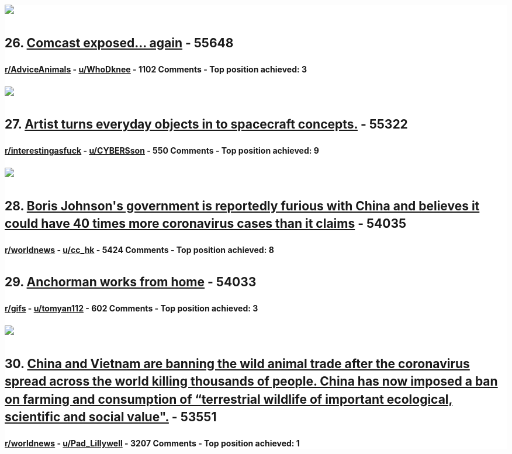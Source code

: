 <a href="https://v.redd.it/14y034edzop41"><img src="https://b.thumbs.redditmedia.com/K5pCblI7Jkgfb_F8oVwOYbozFi-l8c-GCFfMyGtNn7w.jpg"></img></a>

## 26. [Comcast exposed... again](http://reddit.com/r/AdviceAnimals/comments/frbnqq/comcast_exposed_again/) - 55648
#### [r/AdviceAnimals](http://reddit.com/r/AdviceAnimals) - [u/WhoDknee](http://reddit.com/u/WhoDknee) - 1102 Comments - Top position achieved: 3

<a href="https://i.imgflip.com/3ujrkc.jpg"><img src="https://a.thumbs.redditmedia.com/U-V_3mqP_gxIDgQdARj1m1iuk0CS4dghIm98uf-Fyt8.jpg"></img></a>

## 27. [Artist turns everyday objects in to spacecraft concepts.](http://reddit.com/r/interestingasfuck/comments/frb8pv/artist_turns_everyday_objects_in_to_spacecraft/) - 55322
#### [r/interestingasfuck](http://reddit.com/r/interestingasfuck) - [u/CYBERSson](http://reddit.com/u/CYBERSson) - 550 Comments - Top position achieved: 9

<a href="https://i.redd.it/yi3d0eq3unp41.jpg"><img src="https://b.thumbs.redditmedia.com/lacdcSPHg5hH669qA6U0vniDIfBdpQ3oM9jb9-L391E.jpg"></img></a>

## 28. [Boris Johnson's government is reportedly furious with China and believes it could have 40 times more coronavirus cases than it claims](http://reddit.com/r/worldnews/comments/fr5uqd/boris_johnsons_government_is_reportedly_furious/) - 54035
#### [r/worldnews](http://reddit.com/r/worldnews) - [u/cc_hk](http://reddit.com/u/cc_hk) - 5424 Comments - Top position achieved: 8

## 29. [Anchorman works from home](http://reddit.com/r/gifs/comments/frb02e/anchorman_works_from_home/) - 54033
#### [r/gifs](http://reddit.com/r/gifs) - [u/tomyan112](http://reddit.com/u/tomyan112) - 602 Comments - Top position achieved: 3

<a href="https://gfycat.com/greatthirstyamericanindianhorse"><img src="https://a.thumbs.redditmedia.com/0SC4TBsQhJhKpEgnmoedcC9r4Ig31By8yYnK-VyO0d8.jpg"></img></a>

## 30. [China and Vietnam are banning the wild animal trade after the coronavirus spread across the world killing thousands of people. China has now imposed a ban on farming and consumption of “terrestrial wildlife of important ecological, scientific and social value".](http://reddit.com/r/worldnews/comments/fqykju/china_and_vietnam_are_banning_the_wild_animal/) - 53551
#### [r/worldnews](http://reddit.com/r/worldnews) - [u/Pad_Lillywell](http://reddit.com/u/Pad_Lillywell) - 3207 Comments - Top position achieved: 1
